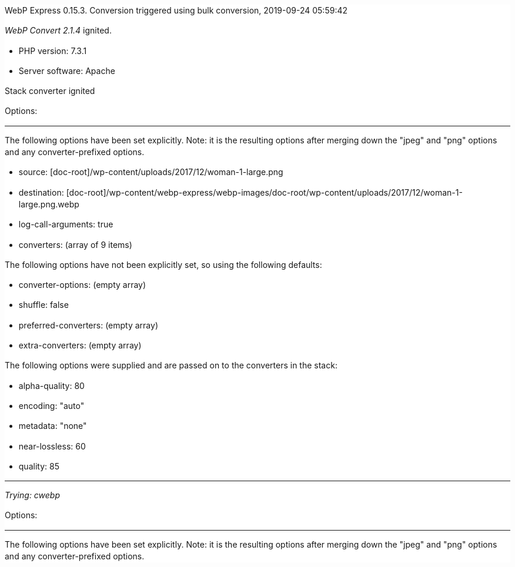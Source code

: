 WebP Express 0.15.3. Conversion triggered using bulk conversion, 2019-09-24 05:59:42


*WebP Convert 2.1.4*  ignited.

- PHP version: 7.3.1

- Server software: Apache


Stack converter ignited


Options:

------------

The following options have been set explicitly. Note: it is the resulting options after merging down the "jpeg" and "png" options and any converter-prefixed options.

- source: [doc-root]/wp-content/uploads/2017/12/woman-1-large.png

- destination: [doc-root]/wp-content/webp-express/webp-images/doc-root/wp-content/uploads/2017/12/woman-1-large.png.webp

- log-call-arguments: true

- converters: (array of 9 items)


The following options have not been explicitly set, so using the following defaults:

- converter-options: (empty array)

- shuffle: false

- preferred-converters: (empty array)

- extra-converters: (empty array)


The following options were supplied and are passed on to the converters in the stack:

- alpha-quality: 80

- encoding: "auto"

- metadata: "none"

- near-lossless: 60

- quality: 85

------------



*Trying: cwebp* 


Options:

------------

The following options have been set explicitly. Note: it is the resulting options after merging down the "jpeg" and "png" options and any converter-prefixed options.
